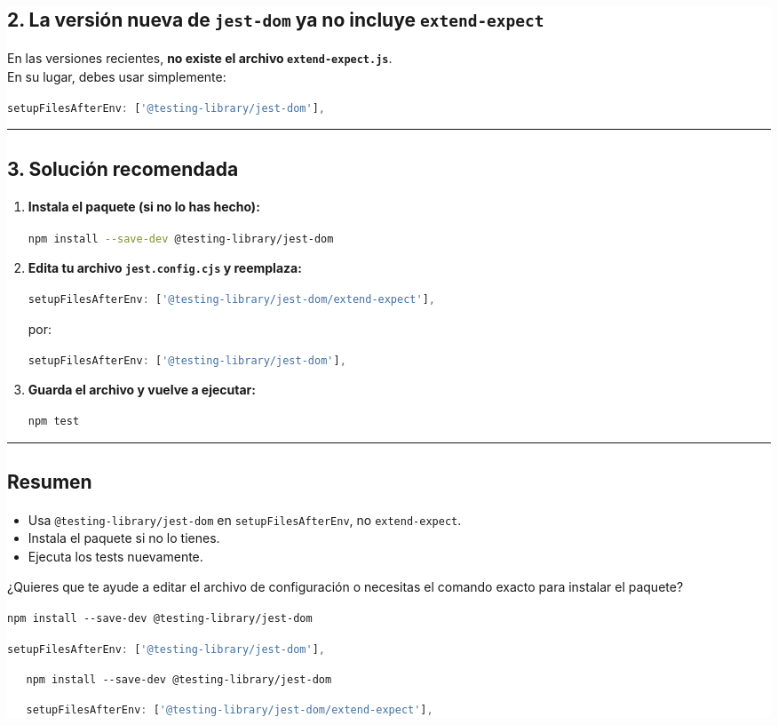 ## 2. **La versión nueva de `jest-dom` ya no incluye `extend-expect`**
En las versiones recientes, **no existe el archivo `extend-expect.js`**.  
En su lugar, debes usar simplemente:

```js
setupFilesAfterEnv: ['@testing-library/jest-dom'],
```

---

## 3. **Solución recomendada**

1. **Instala el paquete (si no lo has hecho):**
   ```bash
   npm install --save-dev @testing-library/jest-dom
   ```

2. **Edita tu archivo `jest.config.cjs` y reemplaza:**
   ```js
   setupFilesAfterEnv: ['@testing-library/jest-dom/extend-expect'],
   ```
   por:
   ```js
   setupFilesAfterEnv: ['@testing-library/jest-dom'],
   ```

3. **Guarda el archivo y vuelve a ejecutar:**
   ```bash
   npm test
   ```

---

## Resumen

- Usa `@testing-library/jest-dom` en `setupFilesAfterEnv`, no `extend-expect`.
- Instala el paquete si no lo tienes.
- Ejecuta los tests nuevamente.

¿Quieres que te ayude a editar el archivo de configuración o necesitas el comando exacto para instalar el paquete?

```shellscript
npm install --save-dev @testing-library/jest-dom
```

```javascript
setupFilesAfterEnv: ['@testing-library/jest-dom'],
```

```shellscript
   npm install --save-dev @testing-library/jest-dom
```

```javascript
   setupFilesAfterEnv: ['@testing-library/jest-dom/extend-expect'],
```

